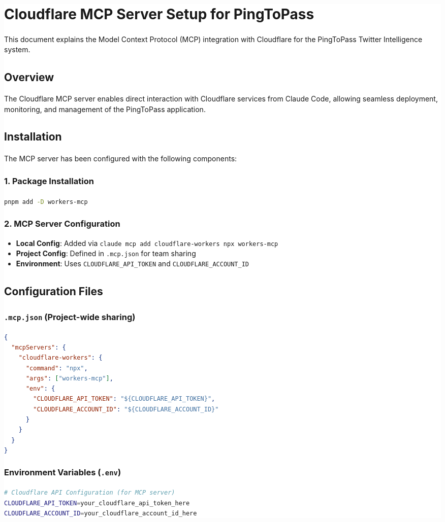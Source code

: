 # Cloudflare MCP Server Setup for PingToPass

This document explains the Model Context Protocol (MCP) integration with Cloudflare for the PingToPass Twitter Intelligence system.

## Overview

The Cloudflare MCP server enables direct interaction with Cloudflare services from Claude Code, allowing seamless deployment, monitoring, and management of the PingToPass application.

## Installation

The MCP server has been configured with the following components:

### 1. Package Installation
```bash
pnpm add -D workers-mcp
```

### 2. MCP Server Configuration
- **Local Config**: Added via `claude mcp add cloudflare-workers npx workers-mcp`
- **Project Config**: Defined in `.mcp.json` for team sharing
- **Environment**: Uses `CLOUDFLARE_API_TOKEN` and `CLOUDFLARE_ACCOUNT_ID`

## Configuration Files

### `.mcp.json` (Project-wide sharing)
```json
{
  "mcpServers": {
    "cloudflare-workers": {
      "command": "npx",
      "args": ["workers-mcp"],
      "env": {
        "CLOUDFLARE_API_TOKEN": "${CLOUDFLARE_API_TOKEN}",
        "CLOUDFLARE_ACCOUNT_ID": "${CLOUDFLARE_ACCOUNT_ID}"
      }
    }
  }
}
```

### Environment Variables (`.env`)
```bash
# Cloudflare API Configuration (for MCP server)
CLOUDFLARE_API_TOKEN=your_cloudflare_api_token_here
CLOUDFLARE_ACCOUNT_ID=your_cloudflare_account_id_here
```
